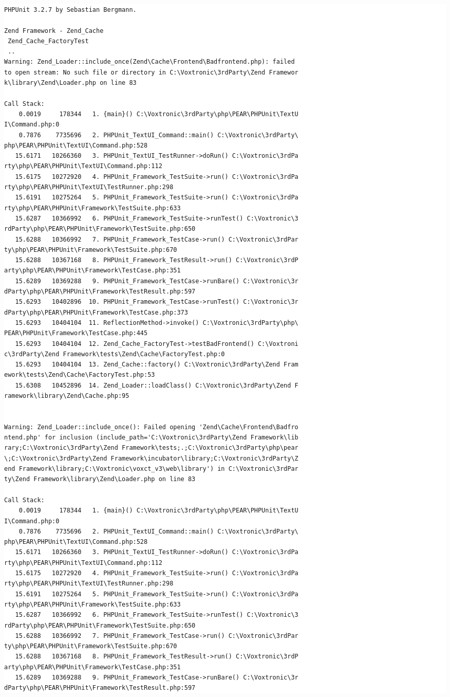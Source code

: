     PHPUnit 3.2.7 by Sebastian Bergmann.
    
    Zend Framework - Zend_Cache
     Zend_Cache_FactoryTest
     ..
    Warning: Zend_Loader::include_once(Zend\Cache\Frontend\Badfrontend.php): failed
    to open stream: No such file or directory in C:\Voxtronic\3rdParty\Zend Framewor
    k\library\Zend\Loader.php on line 83
    
    Call Stack:
        0.0019     178344   1. {main}() C:\Voxtronic\3rdParty\php\PEAR\PHPUnit\TextU
    I\Command.php:0
        0.7876    7735696   2. PHPUnit_TextUI_Command::main() C:\Voxtronic\3rdParty\
    php\PEAR\PHPUnit\TextUI\Command.php:528
       15.6171   10266360   3. PHPUnit_TextUI_TestRunner->doRun() C:\Voxtronic\3rdPa
    rty\php\PEAR\PHPUnit\TextUI\Command.php:112
       15.6175   10272920   4. PHPUnit_Framework_TestSuite->run() C:\Voxtronic\3rdPa
    rty\php\PEAR\PHPUnit\TextUI\TestRunner.php:298
       15.6191   10275264   5. PHPUnit_Framework_TestSuite->run() C:\Voxtronic\3rdPa
    rty\php\PEAR\PHPUnit\Framework\TestSuite.php:633
       15.6287   10366992   6. PHPUnit_Framework_TestSuite->runTest() C:\Voxtronic\3
    rdParty\php\PEAR\PHPUnit\Framework\TestSuite.php:650
       15.6288   10366992   7. PHPUnit_Framework_TestCase->run() C:\Voxtronic\3rdPar
    ty\php\PEAR\PHPUnit\Framework\TestSuite.php:670
       15.6288   10367168   8. PHPUnit_Framework_TestResult->run() C:\Voxtronic\3rdP
    arty\php\PEAR\PHPUnit\Framework\TestCase.php:351
       15.6289   10369288   9. PHPUnit_Framework_TestCase->runBare() C:\Voxtronic\3r
    dParty\php\PEAR\PHPUnit\Framework\TestResult.php:597
       15.6293   10402896  10. PHPUnit_Framework_TestCase->runTest() C:\Voxtronic\3r
    dParty\php\PEAR\PHPUnit\Framework\TestCase.php:373
       15.6293   10404104  11. ReflectionMethod->invoke() C:\Voxtronic\3rdParty\php\
    PEAR\PHPUnit\Framework\TestCase.php:445
       15.6293   10404104  12. Zend_Cache_FactoryTest->testBadFrontend() C:\Voxtroni
    c\3rdParty\Zend Framework\tests\Zend\Cache\FactoryTest.php:0
       15.6293   10404104  13. Zend_Cache::factory() C:\Voxtronic\3rdParty\Zend Fram
    ework\tests\Zend\Cache\FactoryTest.php:53
       15.6308   10452896  14. Zend_Loader::loadClass() C:\Voxtronic\3rdParty\Zend F
    ramework\library\Zend\Cache.php:95
    
    
    Warning: Zend_Loader::include_once(): Failed opening 'Zend\Cache\Frontend\Badfro
    ntend.php' for inclusion (include_path='C:\Voxtronic\3rdParty\Zend Framework\lib
    rary;C:\Voxtronic\3rdParty\Zend Framework\tests;.;C:\Voxtronic\3rdParty\php\pear
    \;C:\Voxtronic\3rdParty\Zend Framework\incubator\library;C:\Voxtronic\3rdParty\Z
    end Framework\library;C:\Voxtronic\voxct_v3\web\library') in C:\Voxtronic\3rdPar
    ty\Zend Framework\library\Zend\Loader.php on line 83
    
    Call Stack:
        0.0019     178344   1. {main}() C:\Voxtronic\3rdParty\php\PEAR\PHPUnit\TextU
    I\Command.php:0
        0.7876    7735696   2. PHPUnit_TextUI_Command::main() C:\Voxtronic\3rdParty\
    php\PEAR\PHPUnit\TextUI\Command.php:528
       15.6171   10266360   3. PHPUnit_TextUI_TestRunner->doRun() C:\Voxtronic\3rdPa
    rty\php\PEAR\PHPUnit\TextUI\Command.php:112
       15.6175   10272920   4. PHPUnit_Framework_TestSuite->run() C:\Voxtronic\3rdPa
    rty\php\PEAR\PHPUnit\TextUI\TestRunner.php:298
       15.6191   10275264   5. PHPUnit_Framework_TestSuite->run() C:\Voxtronic\3rdPa
    rty\php\PEAR\PHPUnit\Framework\TestSuite.php:633
       15.6287   10366992   6. PHPUnit_Framework_TestSuite->runTest() C:\Voxtronic\3
    rdParty\php\PEAR\PHPUnit\Framework\TestSuite.php:650
       15.6288   10366992   7. PHPUnit_Framework_TestCase->run() C:\Voxtronic\3rdPar
    ty\php\PEAR\PHPUnit\Framework\TestSuite.php:670
       15.6288   10367168   8. PHPUnit_Framework_TestResult->run() C:\Voxtronic\3rdP
    arty\php\PEAR\PHPUnit\Framework\TestCase.php:351
       15.6289   10369288   9. PHPUnit_Framework_TestCase->runBare() C:\Voxtronic\3r
    dParty\php\PEAR\PHPUnit\Framework\TestResult.php:597